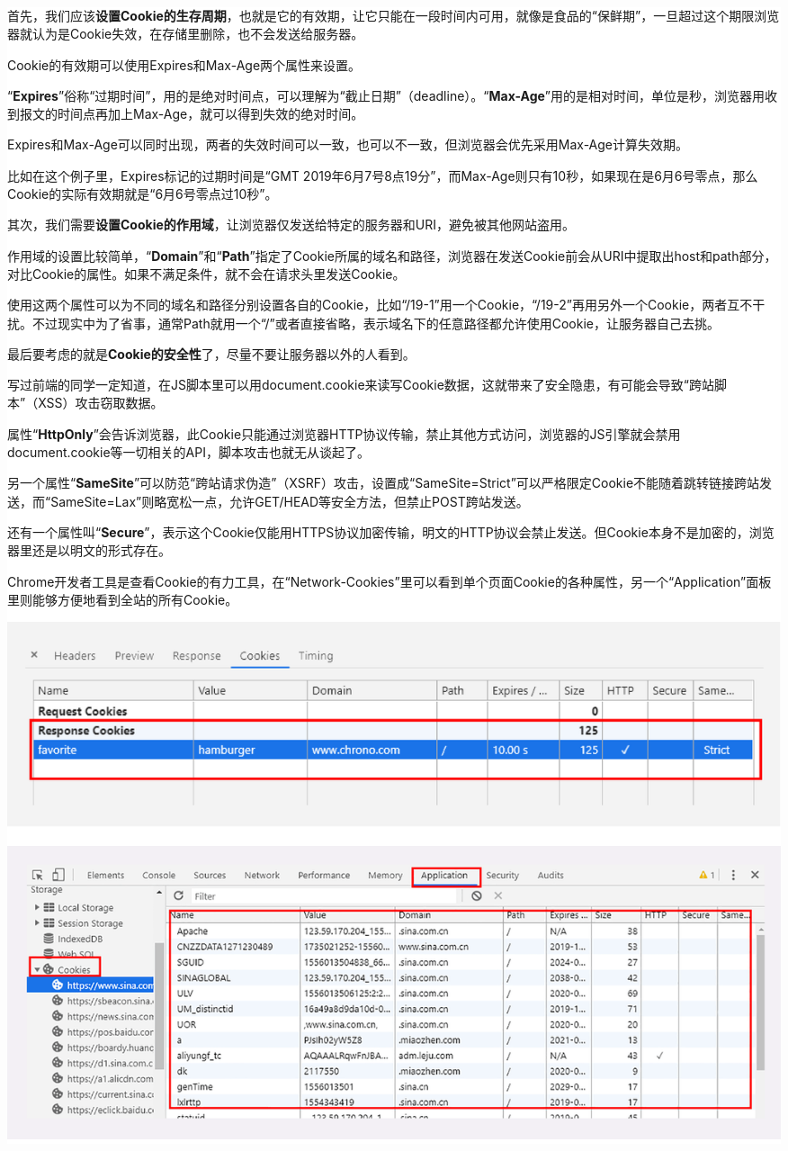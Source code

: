 首先，我们应该**设置Cookie的生存周期**，也就是它的有效期，让它只能在一段时间内可用，就像是食品的“保鲜期”，一旦超过这个期限浏览器就认为是Cookie失效，在存储里删除，也不会发送给服务器。

Cookie的有效期可以使用Expires和Max-Age两个属性来设置。

“**Expires**”俗称“过期时间”，用的是绝对时间点，可以理解为“截止日期”（deadline）。“**Max-Age**”用的是相对时间，单位是秒，浏览器用收到报文的时间点再加上Max-Age，就可以得到失效的绝对时间。

Expires和Max-Age可以同时出现，两者的失效时间可以一致，也可以不一致，但浏览器会优先采用Max-Age计算失效期。

比如在这个例子里，Expires标记的过期时间是“GMT 2019年6月7号8点19分”，而Max-Age则只有10秒，如果现在是6月6号零点，那么Cookie的实际有效期就是“6月6号零点过10秒”。

其次，我们需要**设置Cookie的作用域**，让浏览器仅发送给特定的服务器和URI，避免被其他网站盗用。

作用域的设置比较简单，“**Domain**”和“**Path**”指定了Cookie所属的域名和路径，浏览器在发送Cookie前会从URI中提取出host和path部分，对比Cookie的属性。如果不满足条件，就不会在请求头里发送Cookie。

使用这两个属性可以为不同的域名和路径分别设置各自的Cookie，比如“/19-1”用一个Cookie，“/19-2”再用另外一个Cookie，两者互不干扰。不过现实中为了省事，通常Path就用一个“/”或者直接省略，表示域名下的任意路径都允许使用Cookie，让服务器自己去挑。

最后要考虑的就是**Cookie的安全性**了，尽量不要让服务器以外的人看到。

写过前端的同学一定知道，在JS脚本里可以用document.cookie来读写Cookie数据，这就带来了安全隐患，有可能会导致“跨站脚本”（XSS）攻击窃取数据。

属性“**HttpOnly**”会告诉浏览器，此Cookie只能通过浏览器HTTP协议传输，禁止其他方式访问，浏览器的JS引擎就会禁用document.cookie等一切相关的API，脚本攻击也就无从谈起了。

另一个属性“**SameSite**”可以防范“跨站请求伪造”（XSRF）攻击，设置成“SameSite=Strict”可以严格限定Cookie不能随着跳转链接跨站发送，而“SameSite=Lax”则略宽松一点，允许GET/HEAD等安全方法，但禁止POST跨站发送。

还有一个属性叫“**Secure**”，表示这个Cookie仅能用HTTPS协议加密传输，明文的HTTP协议会禁止发送。但Cookie本身不是加密的，浏览器里还是以明文的形式存在。

Chrome开发者工具是查看Cookie的有力工具，在“Network-Cookies”里可以看到单个页面Cookie的各种属性，另一个“Application”面板里则能够方便地看到全站的所有Cookie。

![](./httpsstatic001geekbangorgresourceimagea89da8accc7e1836fa348c2fbd29f494069d.png)

![](./httpsstatic001geekbangorgresourceimage376e37fbfef0490a20179c0ee274dccf5e6e.png)
